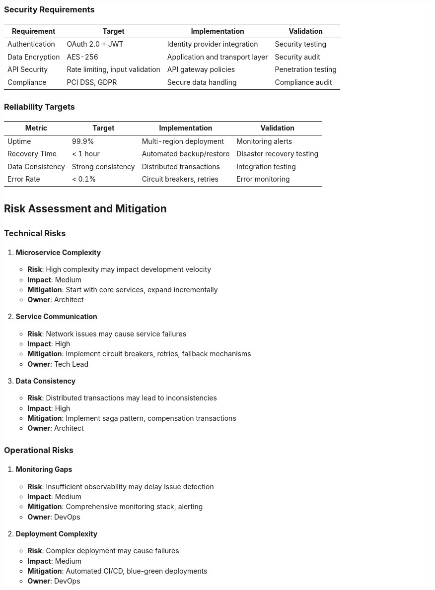 ### Security Requirements
| Requirement | Target | Implementation | Validation |
|-------------|--------|----------------|------------|
| Authentication | OAuth 2.0 + JWT | Identity provider integration | Security testing |
| Data Encryption | AES-256 | Application and transport layer | Security audit |
| API Security | Rate limiting, input validation | API gateway policies | Penetration testing |
| Compliance | PCI DSS, GDPR | Secure data handling | Compliance audit |

### Reliability Targets
| Metric | Target | Implementation | Validation |
|--------|--------|----------------|------------|
| Uptime | 99.9% | Multi-region deployment | Monitoring alerts |
| Recovery Time | < 1 hour | Automated backup/restore | Disaster recovery testing |
| Data Consistency | Strong consistency | Distributed transactions | Integration testing |
| Error Rate | < 0.1% | Circuit breakers, retries | Error monitoring |

## Risk Assessment and Mitigation

### Technical Risks
1. **Microservice Complexity**
   - **Risk**: High complexity may impact development velocity
   - **Impact**: Medium
   - **Mitigation**: Start with core services, expand incrementally
   - **Owner**: Architect

2. **Service Communication**
   - **Risk**: Network issues may cause service failures
   - **Impact**: High
   - **Mitigation**: Implement circuit breakers, retries, fallback mechanisms
   - **Owner**: Tech Lead

3. **Data Consistency**
   - **Risk**: Distributed transactions may lead to inconsistencies
   - **Impact**: High
   - **Mitigation**: Implement saga pattern, compensation transactions
   - **Owner**: Architect

### Operational Risks
1. **Monitoring Gaps**
   - **Risk**: Insufficient observability may delay issue detection
   - **Impact**: Medium
   - **Mitigation**: Comprehensive monitoring stack, alerting
   - **Owner**: DevOps

2. **Deployment Complexity**
   - **Risk**: Complex deployment may cause failures
   - **Impact**: Medium
   - **Mitigation**: Automated CI/CD, blue-green deployments
   - **Owner**: DevOps
